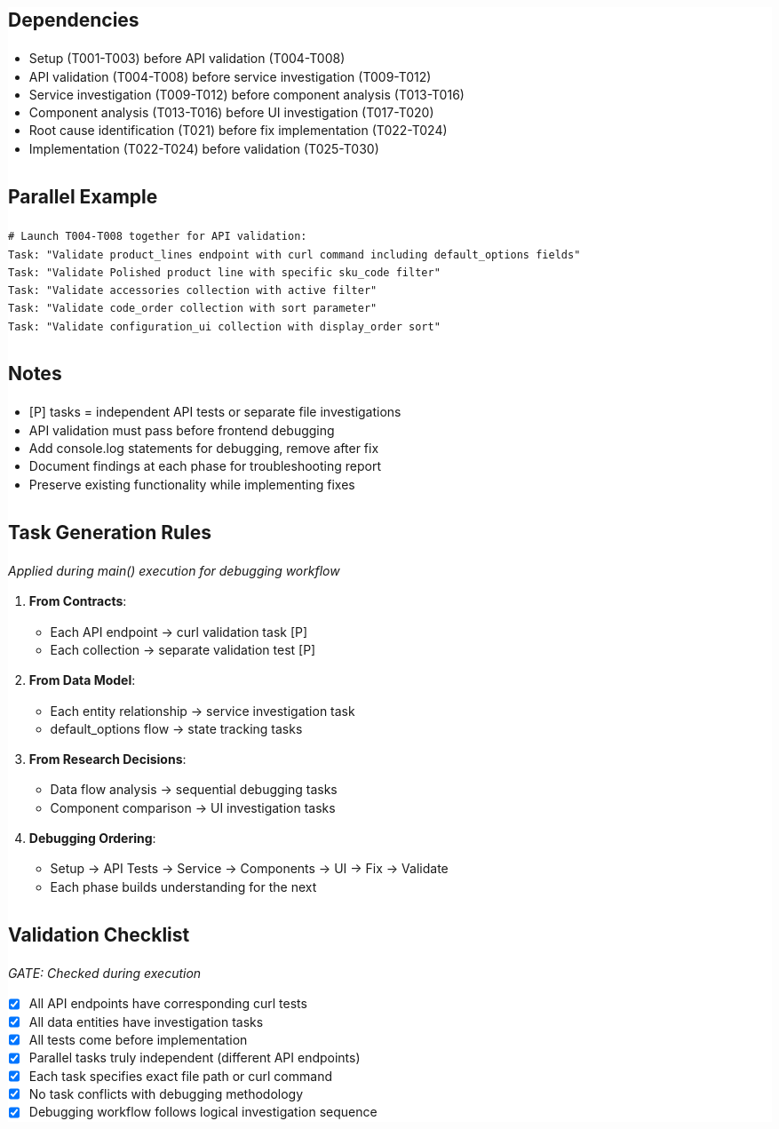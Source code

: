 ## Dependencies
- Setup (T001-T003) before API validation (T004-T008)
- API validation (T004-T008) before service investigation (T009-T012)
- Service investigation (T009-T012) before component analysis (T013-T016)
- Component analysis (T013-T016) before UI investigation (T017-T020)
- Root cause identification (T021) before fix implementation (T022-T024)
- Implementation (T022-T024) before validation (T025-T030)

## Parallel Example
```
# Launch T004-T008 together for API validation:
Task: "Validate product_lines endpoint with curl command including default_options fields"
Task: "Validate Polished product line with specific sku_code filter"
Task: "Validate accessories collection with active filter"
Task: "Validate code_order collection with sort parameter"
Task: "Validate configuration_ui collection with display_order sort"
```

## Notes
- [P] tasks = independent API tests or separate file investigations
- API validation must pass before frontend debugging
- Add console.log statements for debugging, remove after fix
- Document findings at each phase for troubleshooting report
- Preserve existing functionality while implementing fixes

## Task Generation Rules
*Applied during main() execution for debugging workflow*

1. **From Contracts**:
   - Each API endpoint → curl validation task [P]
   - Each collection → separate validation test [P]
   
2. **From Data Model**:
   - Each entity relationship → service investigation task
   - default_options flow → state tracking tasks
   
3. **From Research Decisions**:
   - Data flow analysis → sequential debugging tasks
   - Component comparison → UI investigation tasks

4. **Debugging Ordering**:
   - Setup → API Tests → Service → Components → UI → Fix → Validate
   - Each phase builds understanding for the next

## Validation Checklist
*GATE: Checked during execution*

- [x] All API endpoints have corresponding curl tests
- [x] All data entities have investigation tasks
- [x] All tests come before implementation
- [x] Parallel tasks truly independent (different API endpoints)
- [x] Each task specifies exact file path or curl command
- [x] No task conflicts with debugging methodology
- [x] Debugging workflow follows logical investigation sequence
